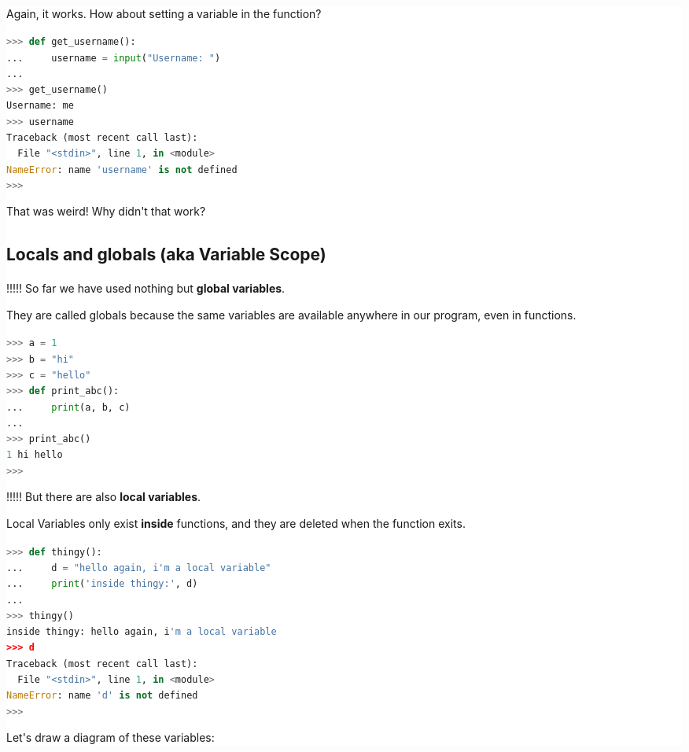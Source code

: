 Again, it works. How about setting a variable in the function?

```python
>>> def get_username():
...     username = input("Username: ")
...
>>> get_username()
Username: me
>>> username
Traceback (most recent call last):
  File "<stdin>", line 1, in <module>
NameError: name 'username' is not defined
>>>
```

That was weird! Why didn't that work?

## Locals and globals (aka Variable Scope)

!!!!! So far we have used nothing but **global variables**. 

They are called globals because the same variables are available anywhere in our program, even in functions.

```python
>>> a = 1
>>> b = "hi"
>>> c = "hello"
>>> def print_abc():
...     print(a, b, c)
...
>>> print_abc()
1 hi hello
>>>
```

!!!!! But there are also **local variables**. 

Local Variables only exist **inside** functions, and they are deleted when the function exits.

```python
>>> def thingy():
...     d = "hello again, i'm a local variable"
...     print('inside thingy:', d)
...
>>> thingy()
inside thingy: hello again, i'm a local variable
>>> d
Traceback (most recent call last):
  File "<stdin>", line 1, in <module>
NameError: name 'd' is not defined
>>>
```

Let's draw a diagram of these variables:
